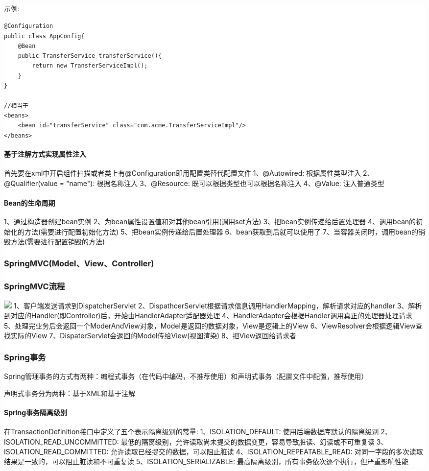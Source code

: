 示例:
```
@Configuration
public class AppConfig{
    @Bean
    public TransferService transferService(){
        return new TransferServiceImpl();
    }
}

//相当于
<beans>
    <bean id="transferService" class="com.acme.TransferServiceImpl"/>
</beans>
```

#### 基于注解方式实现属性注入
首先要在xml中开启组件扫描或者类上有@Configuration即用配置类替代配置文件
1、@Autowired: 根据属性类型注入
2、@Qualifier(value = "name"): 根据名称注入
3、@Resource: 既可以根据类型也可以根据名称注入
4、@Value: 注入普通类型

#### Bean的生命周期
1、通过构造器创建bean实例
2、为bean属性设置值和对其他bean引用(调用set方法)
3、把bean实例传递给后置处理器
4、调用bean的初始化的方法(需要进行配置初始化方法)
5、把bean实例传递给后置处理器
6、bean获取到后就可以使用了
7、当容器关闭时，调用bean的销毁方法(需要进行配置销毁的方法)

### SpringMVC(Model、View、Controller)

### SpringMVC流程
![](https://cdn.jsdelivr.net/gh/geek-cy/img/Spring/093258b80bf44a737cdc3304ceea85d7.png)
1、客户端发送请求到DispatcherServlet
2、DispathcerServlet根据请求信息调用HandlerMapping，解析请求对应的handler
3、解析到对应的Handler(即Controller)后，开始由HandlerAdapter适配器处理
4、HandlerAdapter会根据Handler调用真正的处理器处理请求
5、处理完业务后会返回一个ModerAndView对象，Model是返回的数据对象，View是逻辑上的View
6、ViewResolver会根据逻辑View查找实际的View
7、DispaterServlet会返回的Model传给View(视图渲染)
8、把View返回给请求者

### Spring事务
Spring管理事务的方式有两种：编程式事务（在代码中编码，不推荐使用）和声明式事务（配置文件中配置，推荐使用）

声明式事务分为两种：基于XML和基于注解

#### Spring事务隔离级别
在TransactionDefinition接口中定义了五个表示隔离级别的常量:
1、ISOLATION_DEFAULT: 使用后端数据库默认的隔离级别
2、ISOLATION_READ_UNCOMMITTED: 最低的隔离级别，允许读取尚未提交的数据变更，容易导致脏读、幻读或不可重复读
3、ISOLATION_READ_COMMITTED: 允许读取已经提交的数据，可以阻止脏读
4、ISOLATION_REPEATABLE_READ: 对同一字段的多次读取结果是一致的，可以阻止脏读和不可重复读
5、ISOLATION_SERIALIZABLE: 最高隔离级别，所有事务依次逐个执行，但严重影响性能
